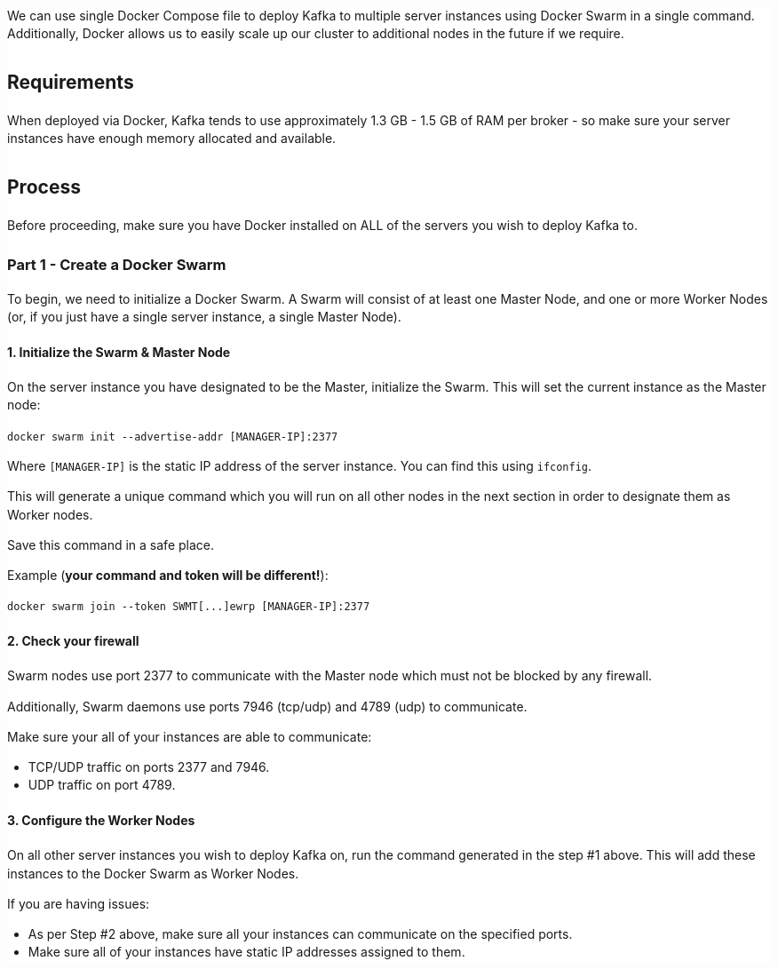 We can use single Docker Compose file to deploy Kafka to multiple server instances using Docker Swarm in a single command. Additionally, Docker allows us to easily scale up our cluster to additional nodes in the future if we require.

## Requirements
When deployed via Docker, Kafka tends to use approximately 1.3 GB - 1.5 GB of RAM per broker - so make sure your server instances have enough memory allocated and available.

## Process
Before proceeding, make sure you have Docker installed on ALL of the servers you wish to deploy Kafka to.

### Part 1 - Create a Docker Swarm
To begin, we need to initialize a Docker Swarm. A Swarm will consist of at least one Master Node, and one or more Worker Nodes (or, if you just have a single server instance, a single Master Node).

#### 1. Initialize the Swarm & Master Node
On the server instance you have designated to be the Master, initialize the Swarm. This will set the current instance as the Master node:

```shell
docker swarm init --advertise-addr [MANAGER-IP]:2377
```
Where `[MANAGER-IP]` is the static IP address of the server instance.
You can find this using `ifconfig`.

This will generate a unique command which you will run on all other nodes in the next section in order to designate them as Worker nodes.

Save this command in a safe place.

Example (__your command and token will be different!__):

```shell
docker swarm join --token SWMT[...]ewrp [MANAGER-IP]:2377
```

#### 2. Check your firewall
Swarm nodes use port 2377 to communicate with the Master node which must not be blocked by any firewall.

Additionally, Swarm daemons use ports 7946 (tcp/udp) and 4789 (udp) to communicate.

Make sure your all of your instances are able to communicate:
- TCP/UDP traffic on ports 2377 and 7946.
- UDP traffic on port 4789.

#### 3. Configure the Worker Nodes
On all other server instances you wish to deploy Kafka on, run the command generated in the step #1 above. This will add these instances to the Docker Swarm as Worker Nodes.

If you are having issues:
- As per Step #2 above, make sure all your instances can communicate on the specified ports.
- Make sure all of your instances have static IP addresses assigned to them.


[kafka_intro]: https://kafka.apache.org/intro.html